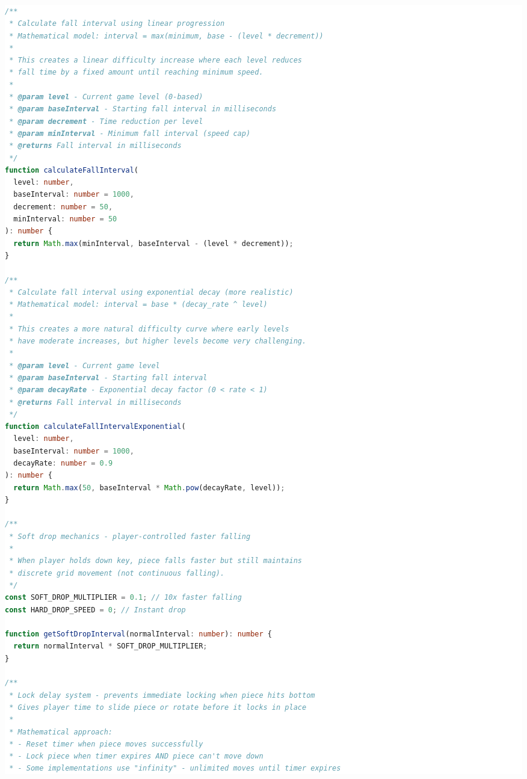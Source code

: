 ```typescript
/**
 * Calculate fall interval using linear progression
 * Mathematical model: interval = max(minimum, base - (level * decrement))
 * 
 * This creates a linear difficulty increase where each level reduces
 * fall time by a fixed amount until reaching minimum speed.
 * 
 * @param level - Current game level (0-based)
 * @param baseInterval - Starting fall interval in milliseconds
 * @param decrement - Time reduction per level
 * @param minInterval - Minimum fall interval (speed cap)
 * @returns Fall interval in milliseconds
 */
function calculateFallInterval(
  level: number, 
  baseInterval: number = 1000, 
  decrement: number = 50, 
  minInterval: number = 50
): number {
  return Math.max(minInterval, baseInterval - (level * decrement));
}

/**
 * Calculate fall interval using exponential decay (more realistic)
 * Mathematical model: interval = base * (decay_rate ^ level)
 * 
 * This creates a more natural difficulty curve where early levels
 * have moderate increases, but higher levels become very challenging.
 * 
 * @param level - Current game level
 * @param baseInterval - Starting fall interval
 * @param decayRate - Exponential decay factor (0 < rate < 1)
 * @returns Fall interval in milliseconds
 */
function calculateFallIntervalExponential(
  level: number,
  baseInterval: number = 1000,
  decayRate: number = 0.9
): number {
  return Math.max(50, baseInterval * Math.pow(decayRate, level));
}

/**
 * Soft drop mechanics - player-controlled faster falling
 * 
 * When player holds down key, piece falls faster but still maintains
 * discrete grid movement (not continuous falling).
 */
const SOFT_DROP_MULTIPLIER = 0.1; // 10x faster falling
const HARD_DROP_SPEED = 0; // Instant drop

function getSoftDropInterval(normalInterval: number): number {
  return normalInterval * SOFT_DROP_MULTIPLIER;
}

/**
 * Lock delay system - prevents immediate locking when piece hits bottom
 * Gives player time to slide piece or rotate before it locks in place
 * 
 * Mathematical approach:
 * - Reset timer when piece moves successfully
 * - Lock piece when timer expires AND piece can't move down
 * - Some implementations use "infinity" - unlimited moves until timer expires
```